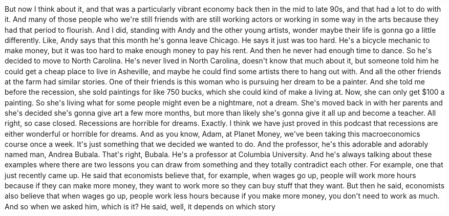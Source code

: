 But now I think about it,
and that was a particularly vibrant economy back then
in the mid to late 90s,
and that had a lot to do with it.
And many of those people who we're still friends with
are still working actors or working in some way in the arts
because they had that period to flourish.
And I did, standing with Andy and the other young artists,
wonder maybe their life is gonna go a little differently.
Like, Andy says that this month he's gonna leave Chicago.
He says it just was too hard.
He's a bicycle mechanic to make money,
but it was too hard to make enough money
to pay his rent.
And then he never had enough time to dance.
So he's decided to move to North Carolina.
He's never lived in North Carolina,
doesn't know that much about it,
but someone told him he could get a cheap place
to live in Asheville,
and maybe he could find some artists there
to hang out with.
And all the other friends at the farm
had similar stories.
One of their friends is this woman
who is pursuing her dream to be a painter.
And she told me before the recession,
she sold paintings for like 750 bucks,
which she could kind of make a living at.
Now, she can only get $100 a painting.
So she's living what for some people
might even be a nightmare, not a dream.
She's moved back in with her parents
and she's decided she's gonna give art a few more months,
but more than likely she's gonna give it all up
and become a teacher.
All right, so case closed.
Recessions are horrible for dreams.
Exactly.
I think we have just proved in this podcast
that recessions are either wonderful
or horrible for dreams.
And as you know, Adam, at Planet Money,
we've been taking this macroeconomics course once a week.
It's just something that we decided we wanted to do.
And the professor, he's this adorable
and adorably named man, Andrea Bubala.
That's right, Bubala.
He's a professor at Columbia University.
And he's always talking about these examples
where there are two lessons you can draw from something
and they totally contradict each other.
For example, one that just recently came up.
He said that economists believe that, for example,
when wages go up, people will work more hours
because if they can make more money,
they want to work more so they can buy stuff
that they want.
But then he said, economists also believe
that when wages go up, people work less hours
because if you make more money,
you don't need to work as much.
And so when we asked him, which is it?
He said, well, it depends on which story